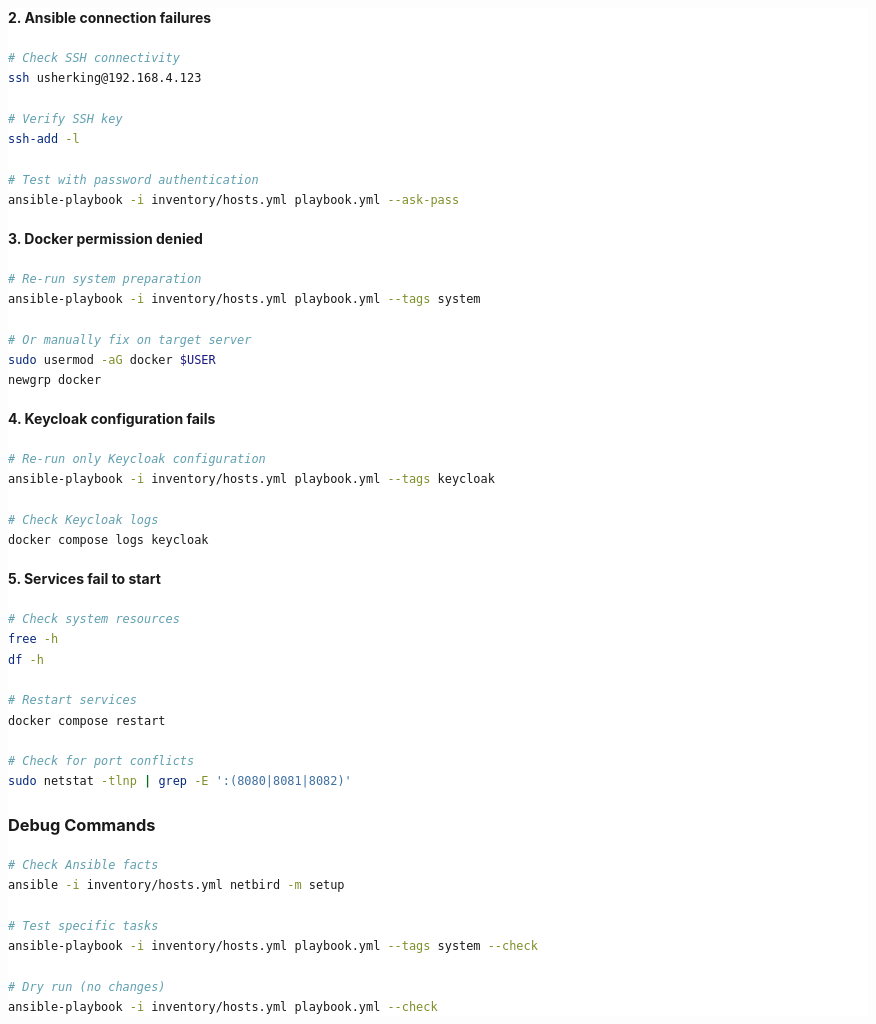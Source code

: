 #### 2. Ansible connection failures
```bash
# Check SSH connectivity
ssh usherking@192.168.4.123

# Verify SSH key
ssh-add -l

# Test with password authentication
ansible-playbook -i inventory/hosts.yml playbook.yml --ask-pass
```

#### 3. Docker permission denied
```bash
# Re-run system preparation
ansible-playbook -i inventory/hosts.yml playbook.yml --tags system

# Or manually fix on target server
sudo usermod -aG docker $USER
newgrp docker
```

#### 4. Keycloak configuration fails
```bash
# Re-run only Keycloak configuration
ansible-playbook -i inventory/hosts.yml playbook.yml --tags keycloak

# Check Keycloak logs
docker compose logs keycloak
```

#### 5. Services fail to start
```bash
# Check system resources
free -h
df -h

# Restart services
docker compose restart

# Check for port conflicts
sudo netstat -tlnp | grep -E ':(8080|8081|8082)'
```

### Debug Commands

```bash
# Check Ansible facts
ansible -i inventory/hosts.yml netbird -m setup

# Test specific tasks
ansible-playbook -i inventory/hosts.yml playbook.yml --tags system --check

# Dry run (no changes)
ansible-playbook -i inventory/hosts.yml playbook.yml --check
```
